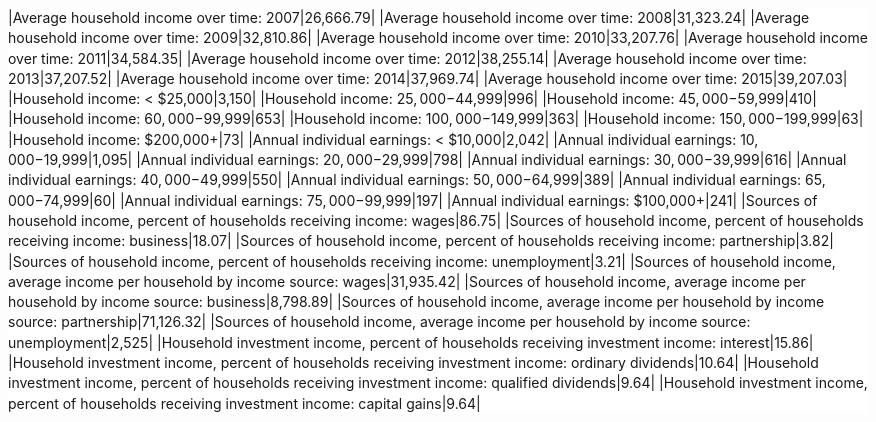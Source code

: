 |Average household income over time: 2007|26,666.79|
|Average household income over time: 2008|31,323.24|
|Average household income over time: 2009|32,810.86|
|Average household income over time: 2010|33,207.76|
|Average household income over time: 2011|34,584.35|
|Average household income over time: 2012|38,255.14|
|Average household income over time: 2013|37,207.52|
|Average household income over time: 2014|37,969.74|
|Average household income over time: 2015|39,207.03|
|Household income: < $25,000|3,150|
|Household income: $25,000-$44,999|996|
|Household income: $45,000-$59,999|410|
|Household income: $60,000-$99,999|653|
|Household income: $100,000-$149,999|363|
|Household income: $150,000-$199,999|63|
|Household income: $200,000+|73|
|Annual individual earnings: < $10,000|2,042|
|Annual individual earnings: $10,000-$19,999|1,095|
|Annual individual earnings: $20,000-$29,999|798|
|Annual individual earnings: $30,000-$39,999|616|
|Annual individual earnings: $40,000-$49,999|550|
|Annual individual earnings: $50,000-$64,999|389|
|Annual individual earnings: $65,000-$74,999|60|
|Annual individual earnings: $75,000-$99,999|197|
|Annual individual earnings: $100,000+|241|
|Sources of household income, percent of households receiving income: wages|86.75|
|Sources of household income, percent of households receiving income: business|18.07|
|Sources of household income, percent of households receiving income: partnership|3.82|
|Sources of household income, percent of households receiving income: unemployment|3.21|
|Sources of household income, average income per household by income source: wages|31,935.42|
|Sources of household income, average income per household by income source: business|8,798.89|
|Sources of household income, average income per household by income source: partnership|71,126.32|
|Sources of household income, average income per household by income source: unemployment|2,525|
|Household investment income, percent of households receiving investment income: interest|15.86|
|Household investment income, percent of households receiving investment income: ordinary dividends|10.64|
|Household investment income, percent of households receiving investment income: qualified dividends|9.64|
|Household investment income, percent of households receiving investment income: capital gains|9.64|